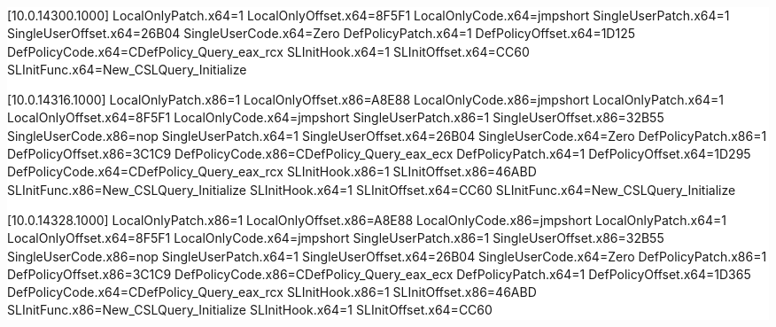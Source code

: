 [10.0.14300.1000]
LocalOnlyPatch.x64=1
LocalOnlyOffset.x64=8F5F1
LocalOnlyCode.x64=jmpshort
SingleUserPatch.x64=1
SingleUserOffset.x64=26B04
SingleUserCode.x64=Zero
DefPolicyPatch.x64=1
DefPolicyOffset.x64=1D125
DefPolicyCode.x64=CDefPolicy_Query_eax_rcx
SLInitHook.x64=1
SLInitOffset.x64=CC60
SLInitFunc.x64=New_CSLQuery_Initialize

[10.0.14316.1000]
LocalOnlyPatch.x86=1
LocalOnlyOffset.x86=A8E88
LocalOnlyCode.x86=jmpshort
LocalOnlyPatch.x64=1
LocalOnlyOffset.x64=8F5F1
LocalOnlyCode.x64=jmpshort
SingleUserPatch.x86=1
SingleUserOffset.x86=32B55
SingleUserCode.x86=nop
SingleUserPatch.x64=1
SingleUserOffset.x64=26B04
SingleUserCode.x64=Zero
DefPolicyPatch.x86=1
DefPolicyOffset.x86=3C1C9
DefPolicyCode.x86=CDefPolicy_Query_eax_ecx
DefPolicyPatch.x64=1
DefPolicyOffset.x64=1D295
DefPolicyCode.x64=CDefPolicy_Query_eax_rcx
SLInitHook.x86=1
SLInitOffset.x86=46ABD
SLInitFunc.x86=New_CSLQuery_Initialize
SLInitHook.x64=1
SLInitOffset.x64=CC60
SLInitFunc.x64=New_CSLQuery_Initialize

[10.0.14328.1000]
LocalOnlyPatch.x86=1
LocalOnlyOffset.x86=A8E88
LocalOnlyCode.x86=jmpshort
LocalOnlyPatch.x64=1
LocalOnlyOffset.x64=8F5F1
LocalOnlyCode.x64=jmpshort
SingleUserPatch.x86=1
SingleUserOffset.x86=32B55
SingleUserCode.x86=nop
SingleUserPatch.x64=1
SingleUserOffset.x64=26B04
SingleUserCode.x64=Zero
DefPolicyPatch.x86=1
DefPolicyOffset.x86=3C1C9
DefPolicyCode.x86=CDefPolicy_Query_eax_ecx
DefPolicyPatch.x64=1
DefPolicyOffset.x64=1D365
DefPolicyCode.x64=CDefPolicy_Query_eax_rcx
SLInitHook.x86=1
SLInitOffset.x86=46ABD
SLInitFunc.x86=New_CSLQuery_Initialize
SLInitHook.x64=1
SLInitOffset.x64=CC60